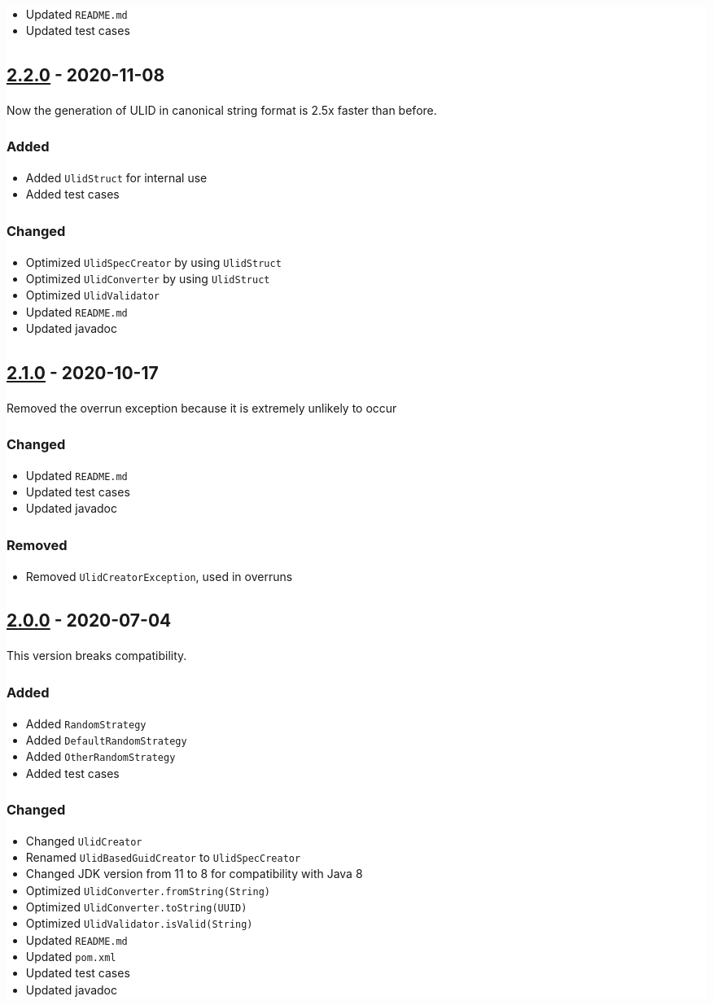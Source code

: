-   Updated `README.md`
-   Updated test cases

## [2.2.0] - 2020-11-08

Now the generation of ULID in canonical string format is 2.5x faster than before.

### Added

-   Added `UlidStruct` for internal use
-   Added test cases

### Changed

-   Optimized `UlidSpecCreator` by using `UlidStruct`
-   Optimized `UlidConverter` by using `UlidStruct`
-   Optimized `UlidValidator`
-   Updated `README.md`
-   Updated javadoc

## [2.1.0] - 2020-10-17

Removed the overrun exception because it is extremely unlikely to occur

### Changed

-   Updated `README.md`
-   Updated test cases
-   Updated javadoc

### Removed

-   Removed `UlidCreatorException`, used in overruns

## [2.0.0] - 2020-07-04

This version breaks compatibility.

### Added

-   Added `RandomStrategy`
-   Added `DefaultRandomStrategy`
-   Added `OtherRandomStrategy`
-   Added test cases

### Changed

-   Changed `UlidCreator`
-   Renamed `UlidBasedGuidCreator` to `UlidSpecCreator`
-   Changed JDK version from 11 to 8 for compatibility with Java 8
-   Optimized `UlidConverter.fromString(String)`
-   Optimized `UlidConverter.toString(UUID)`
-   Optimized `UlidValidator.isValid(String)`
-   Updated `README.md`
-   Updated `pom.xml`
-   Updated test cases
-   Updated javadoc


[unreleased]: https://github.com/f4b6a3/ulid-creator/compare/ulid-creator-5.2.1...HEAD
[5.2.1]: https://github.com/f4b6a3/ulid-creator/compare/ulid-creator-5.2.0...ulid-creator-5.2.1
[5.2.0]: https://github.com/f4b6a3/ulid-creator/compare/ulid-creator-5.1.0...ulid-creator-5.2.0
[5.1.0]: https://github.com/f4b6a3/ulid-creator/compare/ulid-creator-5.0.2...ulid-creator-5.1.0
[5.0.2]: https://github.com/f4b6a3/ulid-creator/compare/ulid-creator-5.0.1...ulid-creator-5.0.2
[5.0.1]: https://github.com/f4b6a3/ulid-creator/compare/ulid-creator-5.0.0...ulid-creator-5.0.1
[5.0.0]: https://github.com/f4b6a3/ulid-creator/compare/ulid-creator-4.2.1...ulid-creator-5.0.0
[4.2.1]: https://github.com/f4b6a3/ulid-creator/compare/ulid-creator-4.2.0...ulid-creator-4.2.1
[4.2.0]: https://github.com/f4b6a3/ulid-creator/compare/ulid-creator-4.1.2...ulid-creator-4.2.0
[4.1.2]: https://github.com/f4b6a3/ulid-creator/compare/ulid-creator-4.1.1...ulid-creator-4.1.2
[4.1.1]: https://github.com/f4b6a3/ulid-creator/compare/ulid-creator-4.1.0...ulid-creator-4.1.1
[4.1.0]: https://github.com/f4b6a3/ulid-creator/compare/ulid-creator-4.0.0...ulid-creator-4.1.0
[4.0.0]: https://github.com/f4b6a3/ulid-creator/compare/ulid-creator-3.2.0...ulid-creator-4.0.0
[3.2.0]: https://github.com/f4b6a3/ulid-creator/compare/ulid-creator-3.1.1...ulid-creator-3.2.0
[3.1.1]: https://github.com/f4b6a3/ulid-creator/compare/ulid-creator-3.1.0...ulid-creator-3.1.1
[3.1.0]: https://github.com/f4b6a3/ulid-creator/compare/ulid-creator-3.0.1...ulid-creator-3.1.0
[3.0.1]: https://github.com/f4b6a3/ulid-creator/compare/ulid-creator-3.0.0...ulid-creator-3.0.1
[3.0.0]: https://github.com/f4b6a3/ulid-creator/compare/ulid-creator-2.3.3...ulid-creator-3.0.0
[2.3.3]: https://github.com/f4b6a3/ulid-creator/compare/ulid-creator-2.3.2...ulid-creator-2.3.3
[2.3.2]: https://github.com/f4b6a3/ulid-creator/compare/ulid-creator-2.3.1...ulid-creator-2.3.2
[2.3.1]: https://github.com/f4b6a3/ulid-creator/compare/ulid-creator-2.3.0...ulid-creator-2.3.1
[2.3.0]: https://github.com/f4b6a3/ulid-creator/compare/ulid-creator-2.2.0...ulid-creator-2.3.0
[2.2.0]: https://github.com/f4b6a3/ulid-creator/compare/ulid-creator-2.1.0...ulid-creator-2.2.0
[2.1.0]: https://github.com/f4b6a3/ulid-creator/compare/ulid-creator-2.0.0...ulid-creator-2.1.0
[1.1.0]: https://github.com/f4b6a3/ulid-creator/compare/ulid-creator-1.1.0...ulid-creator-2.0.0
[2.0.0]: https://github.com/f4b6a3/ulid-creator/compare/ulid-creator-1.1.0...ulid-creator-2.0.0
[1.1.0]: https://github.com/f4b6a3/ulid-creator/compare/ulid-creator-1.0.0...ulid-creator-1.1.0
[1.0.0]: https://github.com/f4b6a3/ulid-creator/releases/tag/ulid-creator-1.0.0